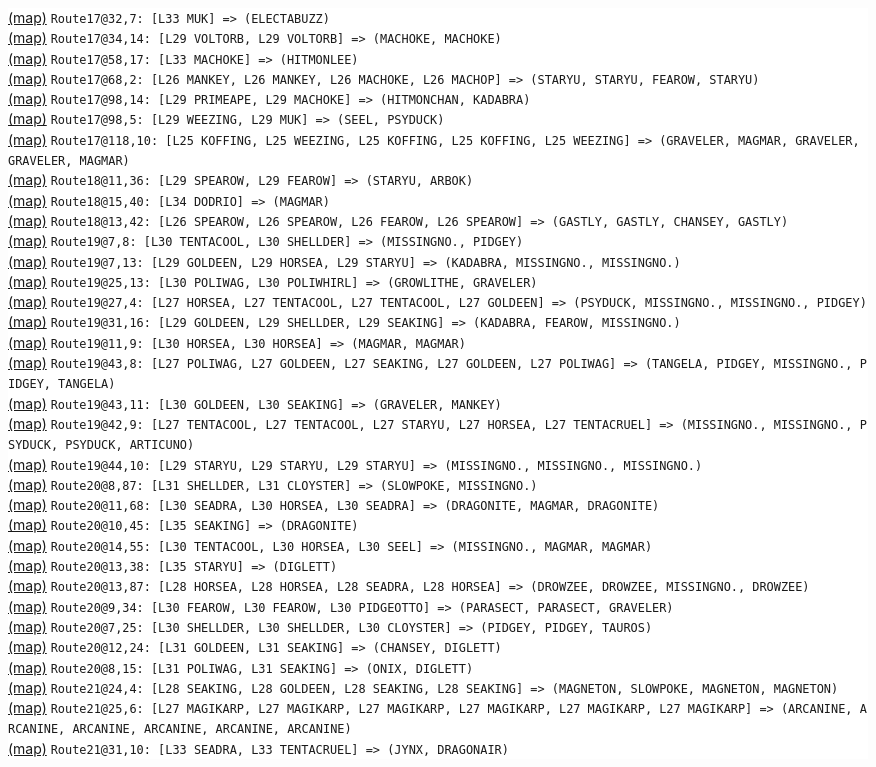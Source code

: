 [(map)](https://extratricky.com/pokeworld/rb/1#117,166) `Route17@32,7: [L33 MUK] => (ELECTABUZZ)`  
[(map)](https://extratricky.com/pokeworld/rb/1#124,168) `Route17@34,14: [L29 VOLTORB, L29 VOLTORB] => (MACHOKE, MACHOKE)`  
[(map)](https://extratricky.com/pokeworld/rb/1#127,192) `Route17@58,17: [L33 MACHOKE] => (HITMONLEE)`  
[(map)](https://extratricky.com/pokeworld/rb/1#112,202) `Route17@68,2: [L26 MANKEY, L26 MANKEY, L26 MACHOKE, L26 MACHOP] => (STARYU, STARYU, FEAROW, STARYU)`  
[(map)](https://extratricky.com/pokeworld/rb/1#124,232) `Route17@98,14: [L29 PRIMEAPE, L29 MACHOKE] => (HITMONCHAN, KADABRA)`  
[(map)](https://extratricky.com/pokeworld/rb/1#115,232) `Route17@98,5: [L29 WEEZING, L29 MUK] => (SEEL, PSYDUCK)`  
[(map)](https://extratricky.com/pokeworld/rb/1#120,252) `Route17@118,10: [L25 KOFFING, L25 WEEZING, L25 KOFFING, L25 KOFFING, L25 WEEZING] => (GRAVELER, MAGMAR, GRAVELER, GRAVELER, MAGMAR)`  
[(map)](https://extratricky.com/pokeworld/rb/1#146,289) `Route18@11,36: [L29 SPEAROW, L29 FEAROW] => (STARYU, ARBOK)`  
[(map)](https://extratricky.com/pokeworld/rb/1#150,293) `Route18@15,40: [L34 DODRIO] => (MAGMAR)`  
[(map)](https://extratricky.com/pokeworld/rb/1#152,291) `Route18@13,42: [L26 SPEAROW, L26 SPEAROW, L26 FEAROW, L26 SPEAROW] => (GASTLY, GASTLY, CHANSEY, GASTLY)`  
[(map)](https://extratricky.com/pokeworld/rb/1#178,313) `Route19@7,8: [L30 TENTACOOL, L30 SHELLDER] => (MISSINGNO., PIDGEY)`  
[(map)](https://extratricky.com/pokeworld/rb/1#183,313) `Route19@7,13: [L29 GOLDEEN, L29 HORSEA, L29 STARYU] => (KADABRA, MISSINGNO., MISSINGNO.)`  
[(map)](https://extratricky.com/pokeworld/rb/1#183,331) `Route19@25,13: [L30 POLIWAG, L30 POLIWHIRL] => (GROWLITHE, GRAVELER)`  
[(map)](https://extratricky.com/pokeworld/rb/1#174,333) `Route19@27,4: [L27 HORSEA, L27 TENTACOOL, L27 TENTACOOL, L27 GOLDEEN] => (PSYDUCK, MISSINGNO., MISSINGNO., PIDGEY)`  
[(map)](https://extratricky.com/pokeworld/rb/1#186,337) `Route19@31,16: [L29 GOLDEEN, L29 SHELLDER, L29 SEAKING] => (KADABRA, FEAROW, MISSINGNO.)`  
[(map)](https://extratricky.com/pokeworld/rb/1#179,317) `Route19@11,9: [L30 HORSEA, L30 HORSEA] => (MAGMAR, MAGMAR)`  
[(map)](https://extratricky.com/pokeworld/rb/1#178,349) `Route19@43,8: [L27 POLIWAG, L27 GOLDEEN, L27 SEAKING, L27 GOLDEEN, L27 POLIWAG] => (TANGELA, PIDGEY, MISSINGNO., PIDGEY, TANGELA)`  
[(map)](https://extratricky.com/pokeworld/rb/1#181,349) `Route19@43,11: [L30 GOLDEEN, L30 SEAKING] => (GRAVELER, MANKEY)`  
[(map)](https://extratricky.com/pokeworld/rb/1#179,348) `Route19@42,9: [L27 TENTACOOL, L27 TENTACOOL, L27 STARYU, L27 HORSEA, L27 TENTACRUEL] => (MISSINGNO., MISSINGNO., PSYDUCK, PSYDUCK, ARTICUNO)`  
[(map)](https://extratricky.com/pokeworld/rb/1#180,350) `Route19@44,10: [L29 STARYU, L29 STARYU, L29 STARYU] => (MISSINGNO., MISSINGNO., MISSINGNO.)`  
[(map)](https://extratricky.com/pokeworld/rb/1#157,350) `Route20@8,87: [L31 SHELLDER, L31 CLOYSTER] => (SLOWPOKE, MISSINGNO.)`  
[(map)](https://extratricky.com/pokeworld/rb/1#138,353) `Route20@11,68: [L30 SEADRA, L30 HORSEA, L30 SEADRA] => (DRAGONITE, MAGMAR, DRAGONITE)`  
[(map)](https://extratricky.com/pokeworld/rb/1#115,352) `Route20@10,45: [L35 SEAKING] => (DRAGONITE)`  
[(map)](https://extratricky.com/pokeworld/rb/1#125,356) `Route20@14,55: [L30 TENTACOOL, L30 HORSEA, L30 SEEL] => (MISSINGNO., MAGMAR, MAGMAR)`  
[(map)](https://extratricky.com/pokeworld/rb/1#108,355) `Route20@13,38: [L35 STARYU] => (DIGLETT)`  
[(map)](https://extratricky.com/pokeworld/rb/1#157,355) `Route20@13,87: [L28 HORSEA, L28 HORSEA, L28 SEADRA, L28 HORSEA] => (DROWZEE, DROWZEE, MISSINGNO., DROWZEE)`  
[(map)](https://extratricky.com/pokeworld/rb/1#104,351) `Route20@9,34: [L30 FEAROW, L30 FEAROW, L30 PIDGEOTTO] => (PARASECT, PARASECT, GRAVELER)`  
[(map)](https://extratricky.com/pokeworld/rb/1#95,349) `Route20@7,25: [L30 SHELLDER, L30 SHELLDER, L30 CLOYSTER] => (PIDGEY, PIDGEY, TAUROS)`  
[(map)](https://extratricky.com/pokeworld/rb/1#94,354) `Route20@12,24: [L31 GOLDEEN, L31 SEAKING] => (CHANSEY, DIGLETT)`  
[(map)](https://extratricky.com/pokeworld/rb/1#85,350) `Route20@8,15: [L31 POLIWAG, L31 SEAKING] => (ONIX, DIGLETT)`  
[(map)](https://extratricky.com/pokeworld/rb/1#54,276) `Route21@24,4: [L28 SEAKING, L28 GOLDEEN, L28 SEAKING, L28 SEAKING] => (MAGNETON, SLOWPOKE, MAGNETON, MAGNETON)`  
[(map)](https://extratricky.com/pokeworld/rb/1#56,277) `Route21@25,6: [L27 MAGIKARP, L27 MAGIKARP, L27 MAGIKARP, L27 MAGIKARP, L27 MAGIKARP, L27 MAGIKARP] => (ARCANINE, ARCANINE, ARCANINE, ARCANINE, ARCANINE, ARCANINE)`  
[(map)](https://extratricky.com/pokeworld/rb/1#60,283) `Route21@31,10: [L33 SEADRA, L33 TENTACRUEL] => (JYNX, DRAGONAIR)`  